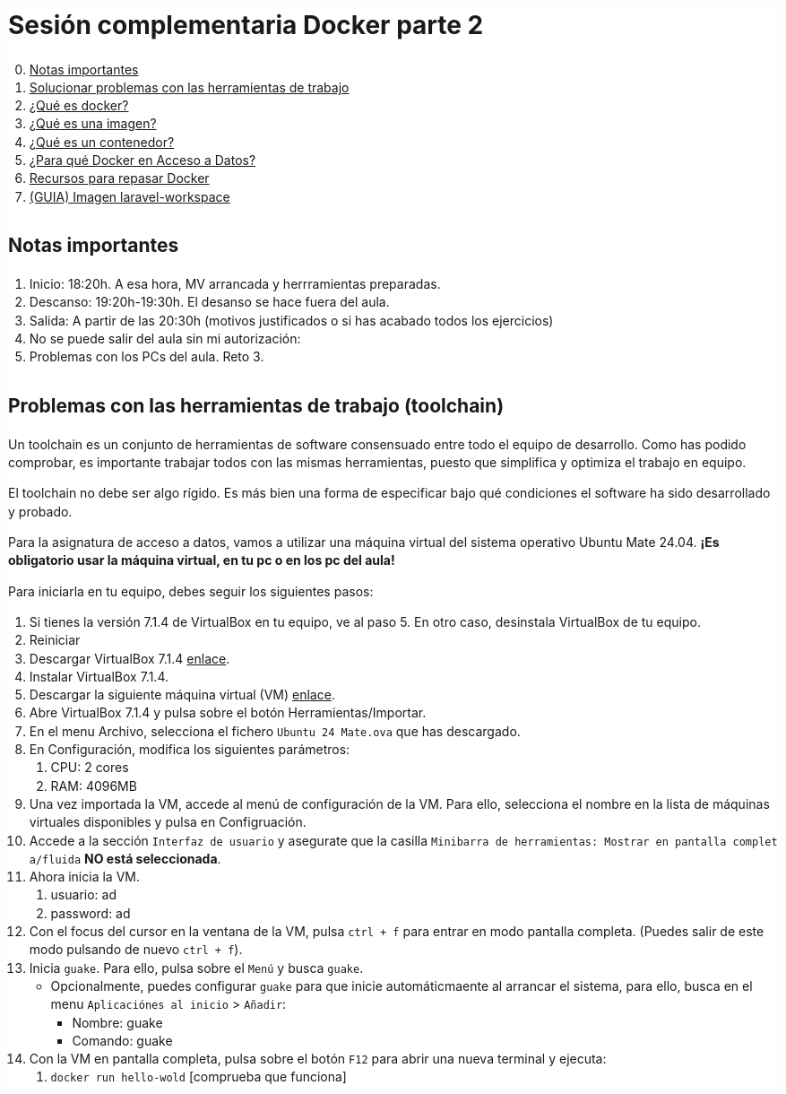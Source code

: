 # Sesión complementaria Docker parte 2

0. [Notas importantes](#notas-importantes)
1. [Solucionar problemas con las herramientas de trabajo](#problemas-con-las-herramientas-de-trabajo-toolchain)
2. [¿Qué es docker?](#1-¿qué-es-docker)
3. [¿Qué es una imagen?](#2-¿qué-es-una-imagen)
4. [¿Qué es un contenedor?](#3-¿qué-es-un-contenedor)
5. [¿Para qué Docker en Acceso a Datos?](#4-¿para-qué-docker-en-acceso-a-datos)
6. [Recursos para repasar Docker](#recursos-para-repasar-docker)
7. [(GUIA) Imagen laravel-workspace](#imagen-laravel-workspace)

## Notas importantes

1. Inicio: 18:20h. A esa hora, MV arrancada y herrramientas preparadas.
2. Descanso: 19:20h-19:30h. El desanso se hace fuera del aula.
3. Salida: A partir de las 20:30h (motivos justificados o si has acabado todos los ejercicios)
4. No se puede salir del aula sin mi autorización:
5. Problemas con los PCs del aula. Reto 3.


## Problemas con las herramientas de trabajo (toolchain)
Un toolchain es un conjunto de herramientas de software consensuado entre todo el equipo de desarrollo. Como has podido comprobar, es importante trabajar todos con las mismas herramientas, puesto que simplifica y optimiza el trabajo en equipo.

El toolchain no debe ser algo rígido. Es más bien una forma de especificar bajo qué condiciones el software ha sido desarrollado y probado.

Para la asignatura de acceso a datos, vamos a utilizar una máquina virtual del sistema operativo Ubuntu Mate 24.04. **¡Es obligatorio usar la máquina virtual, en tu pc o en los pc del aula!**

Para iniciarla en tu equipo, debes seguir los siguientes pasos:

1. Si tienes la versión 7.1.4 de VirtualBox en tu equipo, ve al paso 5. En otro caso, desinstala VirtualBox de tu equipo. 
2. Reiniciar
3. Descargar VirtualBox 7.1.4 [enlace](https://download.virtualbox.org/virtualbox/7.1.4/VirtualBox-7.1.4-165100-Win.exe).
1. Instalar VirtualBox 7.1.4.
4. Descargar la siguiente máquina virtual (VM) [enlace](https://drive.google.com/file/d/1vRPd2OxbrzwsOo2HG6xVhlS3tTmlZWT0/view?usp=sharing).
5. Abre VirtualBox 7.1.4 y pulsa sobre el botón Herramientas/Importar. 
6. En el menu Archivo, selecciona el fichero `Ubuntu 24 Mate.ova` que has descargado.
7. En Configuración, modifica los siguientes parámetros:
    1. CPU: 2 cores
    2. RAM: 4096MB
8. Una vez importada la VM, accede al menú de configuración de la VM. Para ello, selecciona el nombre en la lista de máquinas virtuales disponibles y pulsa en Configruación.
9. Accede a la sección `Interfaz de usuario` y asegurate que la casilla `Minibarra de herramientas: Mostrar en pantalla completa/fluida` **NO está seleccionada**.
10. Ahora inicia la VM. 
    1. usuario: ad
    2. password: ad
11. Con el focus del cursor en la ventana de la VM, pulsa `ctrl + f` para entrar en modo pantalla completa. (Puedes salir de este modo pulsando de nuevo `ctrl + f`).
11. Inicia `guake`. Para ello, pulsa sobre el `Menú` y busca `guake`.
    - Opcionalmente, puedes configurar `guake` para que inicie automáticmaente al arrancar el sistema, para ello, busca en el menu `Aplicaciónes al inicio` > `Añadir`:
        - Nombre: guake
        - Comando: guake
11. Con la VM en pantalla completa, pulsa sobre el botón `F12` para abrir una nueva terminal y ejecuta:
    1. `docker run hello-wold` [comprueba que funciona]